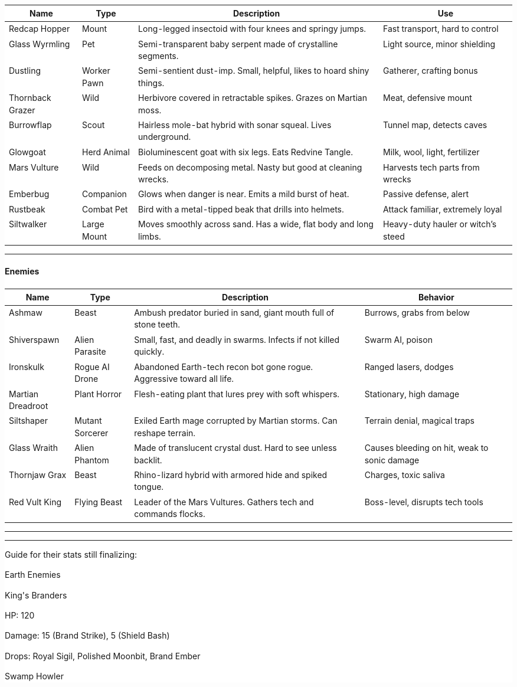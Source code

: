 | Name                 | Type        | Description                                                          | Use                                |
| -------------------- | ----------- | -------------------------------------------------------------------- | ---------------------------------- |
|   Redcap Hopper      | Mount       | Long-legged insectoid with four knees and springy jumps.             | Fast transport, hard to control    |
|   Glass Wyrmling     | Pet         | Semi-transparent baby serpent made of crystalline segments.          | Light source, minor shielding      |
|   Dustling           | Worker Pawn | Semi-sentient dust-imp. Small, helpful, likes to hoard shiny things. | Gatherer, crafting bonus           |
|   Thornback Grazer   | Wild        | Herbivore covered in retractable spikes. Grazes on Martian moss.     | Meat, defensive mount              |
|   Burrowflap         | Scout       | Hairless mole-bat hybrid with sonar squeal. Lives underground.       | Tunnel map, detects caves          |
|   Glowgoat           | Herd Animal | Bioluminescent goat with six legs. Eats Redvine Tangle.              | Milk, wool, light, fertilizer      |
|   Mars Vulture       | Wild        | Feeds on decomposing metal. Nasty but good at cleaning wrecks.       | Harvests tech parts from wrecks    |
|   Emberbug           | Companion   | Glows when danger is near. Emits a mild burst of heat.               | Passive defense, alert             |
|   Rustbeak           | Combat Pet  | Bird with a metal-tipped beak that drills into helmets.              | Attack familiar, extremely loyal   |
|   Siltwalker         | Large Mount | Moves smoothly across sand. Has a wide, flat body and long limbs.    | Heavy-duty hauler or witch’s steed |
___
<h4>Enemies</h4>

| Name                  | Type            | Description                                                            | Behavior                                     |
| --------------------- | --------------- | ---------------------------------------------------------------------- | -------------------------------------------- |
|   Ashmaw              | Beast           | Ambush predator buried in sand, giant mouth full of stone teeth.       | Burrows, grabs from below                    |
|   Shiverspawn         | Alien Parasite  | Small, fast, and deadly in swarms. Infects if not killed quickly.      | Swarm AI, poison                             |
|   Ironskulk           | Rogue AI Drone  | Abandoned Earth-tech recon bot gone rogue. Aggressive toward all life. | Ranged lasers, dodges                        |
|   Martian Dreadroot   | Plant Horror    | Flesh-eating plant that lures prey with soft whispers.                 | Stationary, high damage                      |
|   Siltshaper          | Mutant Sorcerer | Exiled Earth mage corrupted by Martian storms. Can reshape terrain.    | Terrain denial, magical traps                |
|   Glass Wraith        | Alien Phantom   | Made of translucent crystal dust. Hard to see unless backlit.          | Causes bleeding on hit, weak to sonic damage |
|   Thornjaw Grax       | Beast           | Rhino-lizard hybrid with armored hide and spiked tongue.               | Charges, toxic saliva                        |
|   Red Vult King       | Flying Beast    | Leader of the Mars Vultures. Gathers tech and commands flocks.         | Boss-level, disrupts tech tools              |

___
---

Guide for their stats still finalizing:

Earth Enemies

King's Branders

HP: 120

Damage: 15 (Brand Strike), 5 (Shield Bash)

Drops: Royal Sigil, Polished Moonbit, Brand Ember

Swamp Howler

